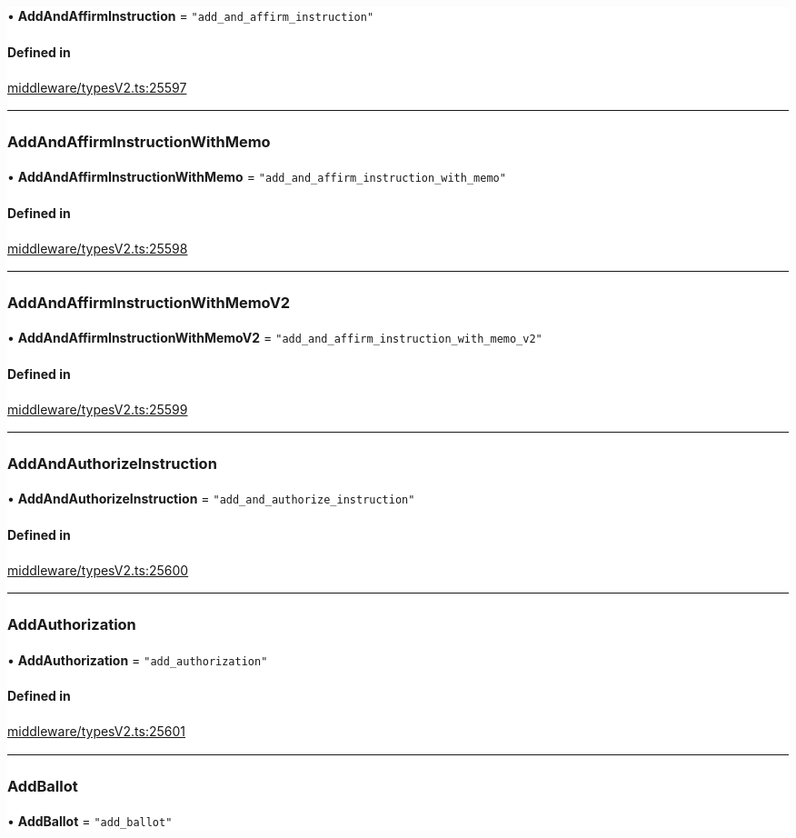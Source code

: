 • **AddAndAffirmInstruction** = ``"add_and_affirm_instruction"``

#### Defined in

[middleware/typesV2.ts:25597](https://github.com/PolymeshAssociation/polymesh-sdk/blob/91c2d2d8/src/middleware/typesV2.ts#L25597)

___

### AddAndAffirmInstructionWithMemo

• **AddAndAffirmInstructionWithMemo** = ``"add_and_affirm_instruction_with_memo"``

#### Defined in

[middleware/typesV2.ts:25598](https://github.com/PolymeshAssociation/polymesh-sdk/blob/91c2d2d8/src/middleware/typesV2.ts#L25598)

___

### AddAndAffirmInstructionWithMemoV2

• **AddAndAffirmInstructionWithMemoV2** = ``"add_and_affirm_instruction_with_memo_v2"``

#### Defined in

[middleware/typesV2.ts:25599](https://github.com/PolymeshAssociation/polymesh-sdk/blob/91c2d2d8/src/middleware/typesV2.ts#L25599)

___

### AddAndAuthorizeInstruction

• **AddAndAuthorizeInstruction** = ``"add_and_authorize_instruction"``

#### Defined in

[middleware/typesV2.ts:25600](https://github.com/PolymeshAssociation/polymesh-sdk/blob/91c2d2d8/src/middleware/typesV2.ts#L25600)

___

### AddAuthorization

• **AddAuthorization** = ``"add_authorization"``

#### Defined in

[middleware/typesV2.ts:25601](https://github.com/PolymeshAssociation/polymesh-sdk/blob/91c2d2d8/src/middleware/typesV2.ts#L25601)

___

### AddBallot

• **AddBallot** = ``"add_ballot"``
